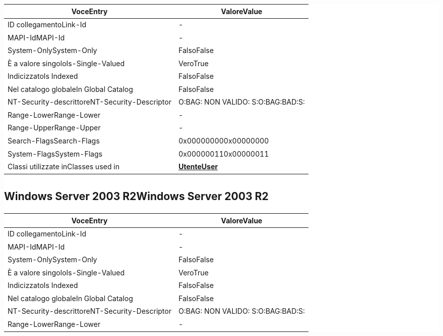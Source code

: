 

| <span data-ttu-id="6305d-158">Voce</span><span class="sxs-lookup"><span data-stu-id="6305d-158">Entry</span></span> | <span data-ttu-id="6305d-159">Valore</span><span class="sxs-lookup"><span data-stu-id="6305d-159">Value</span></span> |
|------------------------|-----------------------------------|
| <span data-ttu-id="6305d-160">ID collegamento</span><span class="sxs-lookup"><span data-stu-id="6305d-160">Link-Id</span></span>                | \-                                |
| <span data-ttu-id="6305d-161">MAPI-Id</span><span class="sxs-lookup"><span data-stu-id="6305d-161">MAPI-Id</span></span>                | \-                                |
| <span data-ttu-id="6305d-162">System-Only</span><span class="sxs-lookup"><span data-stu-id="6305d-162">System-Only</span></span>            | <span data-ttu-id="6305d-163">Falso</span><span class="sxs-lookup"><span data-stu-id="6305d-163">False</span></span>                             |
| <span data-ttu-id="6305d-164">È a valore singolo</span><span class="sxs-lookup"><span data-stu-id="6305d-164">Is-Single-Valued</span></span>       | <span data-ttu-id="6305d-165">Vero</span><span class="sxs-lookup"><span data-stu-id="6305d-165">True</span></span>                              |
| <span data-ttu-id="6305d-166">Indicizzato</span><span class="sxs-lookup"><span data-stu-id="6305d-166">Is Indexed</span></span>             | <span data-ttu-id="6305d-167">Falso</span><span class="sxs-lookup"><span data-stu-id="6305d-167">False</span></span>                             |
| <span data-ttu-id="6305d-168">Nel catalogo globale</span><span class="sxs-lookup"><span data-stu-id="6305d-168">In Global Catalog</span></span>      | <span data-ttu-id="6305d-169">Falso</span><span class="sxs-lookup"><span data-stu-id="6305d-169">False</span></span>                             |
| <span data-ttu-id="6305d-170">NT-Security-descrittore</span><span class="sxs-lookup"><span data-stu-id="6305d-170">NT-Security-Descriptor</span></span> | <span data-ttu-id="6305d-171">O:BAG: NON VALIDO: S:</span><span class="sxs-lookup"><span data-stu-id="6305d-171">O:BAG:BAD:S:</span></span>                      |
| <span data-ttu-id="6305d-172">Range-Lower</span><span class="sxs-lookup"><span data-stu-id="6305d-172">Range-Lower</span></span>            | \-                                |
| <span data-ttu-id="6305d-173">Range-Upper</span><span class="sxs-lookup"><span data-stu-id="6305d-173">Range-Upper</span></span>            | \-                                |
| <span data-ttu-id="6305d-174">Search-Flags</span><span class="sxs-lookup"><span data-stu-id="6305d-174">Search-Flags</span></span>           | <span data-ttu-id="6305d-175">0x00000000</span><span class="sxs-lookup"><span data-stu-id="6305d-175">0x00000000</span></span>                        |
| <span data-ttu-id="6305d-176">System-Flags</span><span class="sxs-lookup"><span data-stu-id="6305d-176">System-Flags</span></span>           | <span data-ttu-id="6305d-177">0x00000011</span><span class="sxs-lookup"><span data-stu-id="6305d-177">0x00000011</span></span>                        |
| <span data-ttu-id="6305d-178">Classi utilizzate in</span><span class="sxs-lookup"><span data-stu-id="6305d-178">Classes used in</span></span>        | [<span data-ttu-id="6305d-179">**Utente**</span><span class="sxs-lookup"><span data-stu-id="6305d-179">**User**</span></span>](c-user.md)<br/> |



## <a name="windows-server-2003-r2"></a><span data-ttu-id="6305d-180">Windows Server 2003 R2</span><span class="sxs-lookup"><span data-stu-id="6305d-180">Windows Server 2003 R2</span></span>



| <span data-ttu-id="6305d-181">Voce</span><span class="sxs-lookup"><span data-stu-id="6305d-181">Entry</span></span> | <span data-ttu-id="6305d-182">Valore</span><span class="sxs-lookup"><span data-stu-id="6305d-182">Value</span></span> |
|------------------------|-----------------------------------|
| <span data-ttu-id="6305d-183">ID collegamento</span><span class="sxs-lookup"><span data-stu-id="6305d-183">Link-Id</span></span>                | \-                                |
| <span data-ttu-id="6305d-184">MAPI-Id</span><span class="sxs-lookup"><span data-stu-id="6305d-184">MAPI-Id</span></span>                | \-                                |
| <span data-ttu-id="6305d-185">System-Only</span><span class="sxs-lookup"><span data-stu-id="6305d-185">System-Only</span></span>            | <span data-ttu-id="6305d-186">Falso</span><span class="sxs-lookup"><span data-stu-id="6305d-186">False</span></span>                             |
| <span data-ttu-id="6305d-187">È a valore singolo</span><span class="sxs-lookup"><span data-stu-id="6305d-187">Is-Single-Valued</span></span>       | <span data-ttu-id="6305d-188">Vero</span><span class="sxs-lookup"><span data-stu-id="6305d-188">True</span></span>                              |
| <span data-ttu-id="6305d-189">Indicizzato</span><span class="sxs-lookup"><span data-stu-id="6305d-189">Is Indexed</span></span>             | <span data-ttu-id="6305d-190">Falso</span><span class="sxs-lookup"><span data-stu-id="6305d-190">False</span></span>                             |
| <span data-ttu-id="6305d-191">Nel catalogo globale</span><span class="sxs-lookup"><span data-stu-id="6305d-191">In Global Catalog</span></span>      | <span data-ttu-id="6305d-192">Falso</span><span class="sxs-lookup"><span data-stu-id="6305d-192">False</span></span>                             |
| <span data-ttu-id="6305d-193">NT-Security-descrittore</span><span class="sxs-lookup"><span data-stu-id="6305d-193">NT-Security-Descriptor</span></span> | <span data-ttu-id="6305d-194">O:BAG: NON VALIDO: S:</span><span class="sxs-lookup"><span data-stu-id="6305d-194">O:BAG:BAD:S:</span></span>                      |
| <span data-ttu-id="6305d-195">Range-Lower</span><span class="sxs-lookup"><span data-stu-id="6305d-195">Range-Lower</span></span>            | \-                                |